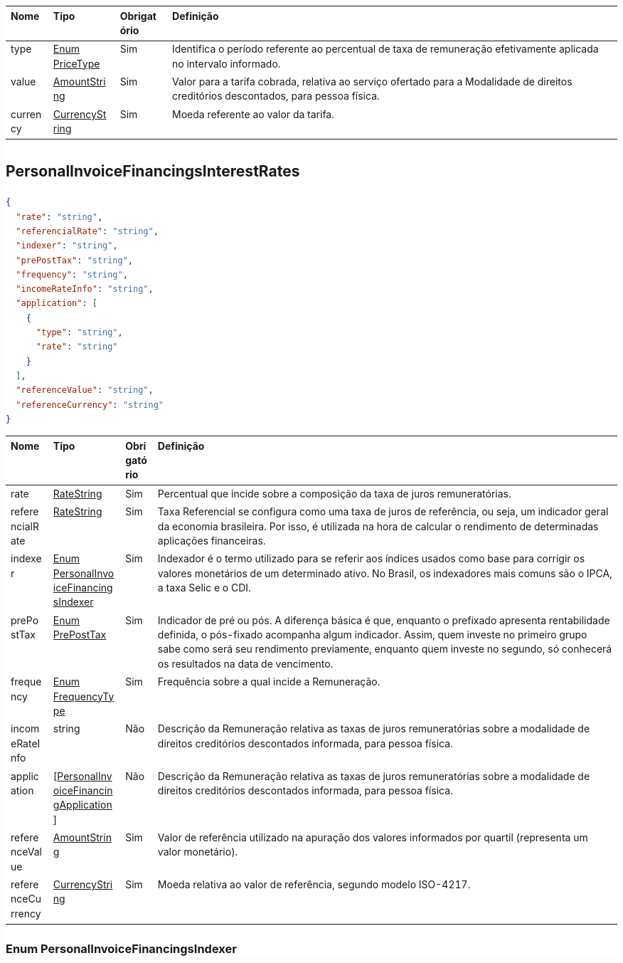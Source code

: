|     Nome     |  Tipo                                                   | Obrigatório    |                            Definição                                                                                                       |
|:------------ |:------------------------------------------------------- |:-------------- |:------------------------------------------------------------------------------------------------------------------------------------------ |
| type         | [Enum PriceType](#schemaPriceType)                      | Sim            | Identifica o período referente ao percentual de taxa de remuneração efetivamente aplicada no intervalo informado.                          |
| value        | [AmountString](#commonFieldAmountString)                | Sim            | Valor para a tarifa cobrada, relativa ao serviço ofertado para a Modalidade de direitos creditórios descontados, para pessoa física.        |
| currency     | [CurrencyString](#commonFieldCurrencyString)            | Sim            | Moeda referente ao valor da tarifa.                                                                                                         |

## PersonalInvoiceFinancingsInterestRates 
<a id="schemaPersonalInvoiceFinancingsInterestRates"></a>

```json
{
  "rate": "string",
  "referencialRate": "string",
  "indexer": "string",
  "prePostTax": "string",
  "frequency": "string",
  "incomeRateInfo": "string",
  "application": [
    {
      "type": "string",
      "rate": "string"
    }
  ],
  "referenceValue": "string",
  "referenceCurrency": "string"
}
```

|     Nome                  |  Tipo                                                                                       | Obrigatório    |                            Definição                                                                                                       |
|:------------              |:------------------------------------------------------------------------------------------- |:-------------- |:------------------------------------------------------------------------------------------------------------------------------------------ |
| rate                      | [RateString](#commonFieldRateString)                                                        | Sim            | Percentual que incide sobre a composição da  taxa de juros remuneratórias.                                                                                                                                                                                                                                             |
| referencialRate           | [RateString](#commonFieldRateString)                                                        | Sim            | Taxa Referencial se configura como uma taxa de juros de referência, ou seja, um indicador geral da economia brasileira. Por isso, é utilizada na hora de calcular o rendimento de determinadas aplicações financeiras.                                                                                                 |
| indexer                   | [Enum PersonalInvoiceFinancingsIndexer](#schemaEnumPersonalInvoiceFinancingsIndexer)        | Sim            | Indexador é o termo utilizado para se referir aos índices usados como base para corrigir os valores monetários de um determinado ativo. No Brasil, os indexadores mais comuns são o IPCA, a taxa Selic e o CDI.                                                                                                        |
| prePostTax                | [Enum PrePostTax](#schemaPrePostTax)                                                        | Sim            | Indicador de pré ou pós. A diferença básica é que, enquanto o prefixado apresenta rentabilidade definida, o pós-fixado acompanha algum indicador. Assim, quem investe no primeiro grupo sabe como será seu rendimento previamente, enquanto quem investe no segundo, só conhecerá os resultados na data de vencimento. |
| frequency                 | [Enum FrequencyType](#schemaFrequencyType)                                                  | Sim            | Frequência sobre a qual incide a Remuneração.                                                                                                                                                                                                                                                                          |
| incomeRateInfo            | string                                                                                      | Não            | Descrição da Remuneração relativa as taxas de juros remuneratórias sobre a modalidade de direitos creditórios descontados informada, para pessoa física.                                                                                                                                                               |
| application               | [[PersonalInvoiceFinancingApplication](#schemaPersonalInvoiceFinancingApplication)]         | Não            | Descrição da Remuneração relativa as taxas de juros remuneratórias sobre a modalidade de direitos creditórios descontados informada, para pessoa física.                                                                                                                                                               |
| referenceValue            | [AmountString](#commonFieldAmountString)                                                    | Sim            | Valor de referência utilizado na apuração dos valores informados por quartil (representa um valor monetário).                                |
| referenceCurrency         | [CurrencyString](#commonFieldCurrencyString)                                                | Sim            | Moeda relativa ao valor de referência, segundo modelo ISO-4217.                                                                            |

### Enum PersonalInvoiceFinancingsIndexer
<a id="schemaEnumPersonalInvoiceFinancingsIndexer"></a>
